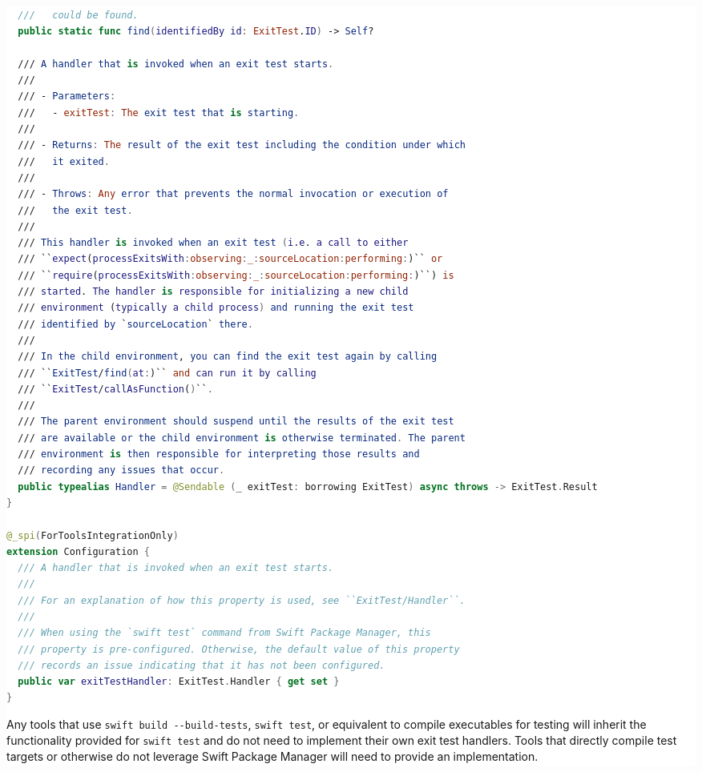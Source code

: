 ```swift
  ///   could be found.
  public static func find(identifiedBy id: ExitTest.ID) -> Self?

  /// A handler that is invoked when an exit test starts.
  ///
  /// - Parameters:
  ///   - exitTest: The exit test that is starting.
  ///
  /// - Returns: The result of the exit test including the condition under which
  ///   it exited.
  ///
  /// - Throws: Any error that prevents the normal invocation or execution of
  ///   the exit test.
  ///
  /// This handler is invoked when an exit test (i.e. a call to either
  /// ``expect(processExitsWith:observing:_:sourceLocation:performing:)`` or
  /// ``require(processExitsWith:observing:_:sourceLocation:performing:)``) is
  /// started. The handler is responsible for initializing a new child
  /// environment (typically a child process) and running the exit test
  /// identified by `sourceLocation` there.
  ///
  /// In the child environment, you can find the exit test again by calling
  /// ``ExitTest/find(at:)`` and can run it by calling
  /// ``ExitTest/callAsFunction()``.
  ///
  /// The parent environment should suspend until the results of the exit test
  /// are available or the child environment is otherwise terminated. The parent
  /// environment is then responsible for interpreting those results and
  /// recording any issues that occur.
  public typealias Handler = @Sendable (_ exitTest: borrowing ExitTest) async throws -> ExitTest.Result
}

@_spi(ForToolsIntegrationOnly)
extension Configuration {
  /// A handler that is invoked when an exit test starts.
  ///
  /// For an explanation of how this property is used, see ``ExitTest/Handler``.
  ///
  /// When using the `swift test` command from Swift Package Manager, this
  /// property is pre-configured. Otherwise, the default value of this property
  /// records an issue indicating that it has not been configured.
  public var exitTestHandler: ExitTest.Handler { get set }
}
```

Any tools that use `swift build --build-tests`, `swift test`, or equivalent to
compile executables for testing will inherit the functionality provided for
`swift test` and do not need to implement their own exit test handlers. Tools
that directly compile test targets or otherwise do not leverage Swift Package
Manager will need to provide an implementation.
